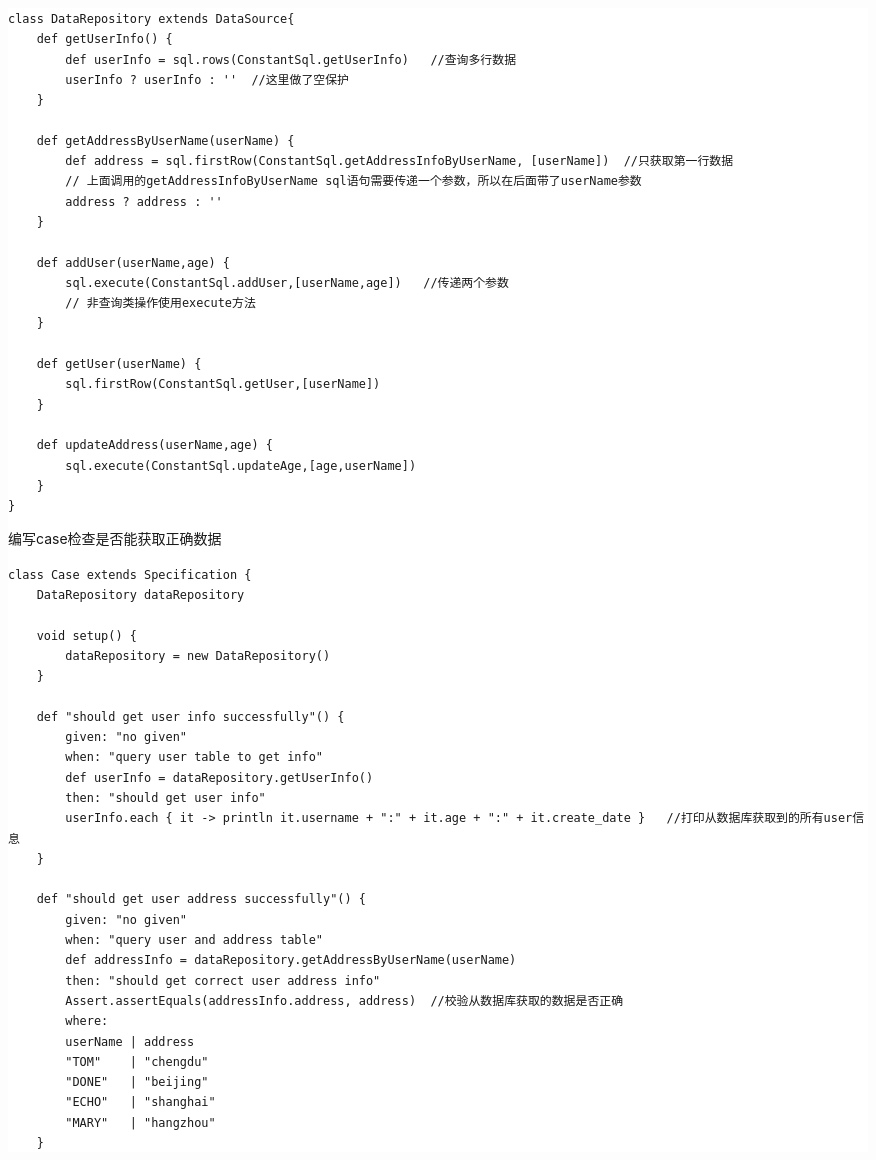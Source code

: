    
    
    class DataRepository extends DataSource{
        def getUserInfo() {
            def userInfo = sql.rows(ConstantSql.getUserInfo)   //查询多行数据
            userInfo ? userInfo : ''  //这里做了空保护
        }
    
        def getAddressByUserName(userName) {
            def address = sql.firstRow(ConstantSql.getAddressInfoByUserName, [userName])  //只获取第一行数据
            // 上面调用的getAddressInfoByUserName sql语句需要传递一个参数，所以在后面带了userName参数
            address ? address : ''
        }
    
        def addUser(userName,age) {
            sql.execute(ConstantSql.addUser,[userName,age])   //传递两个参数
            // 非查询类操作使用execute方法
        }
    
        def getUser(userName) {
            sql.firstRow(ConstantSql.getUser,[userName])
        }
    
        def updateAddress(userName,age) {
            sql.execute(ConstantSql.updateAge,[age,userName])
        }
    }   
    

编写case检查是否能获取正确数据

    
    
    class Case extends Specification {
        DataRepository dataRepository
    
        void setup() {
            dataRepository = new DataRepository()
        }
    
        def "should get user info successfully"() {
            given: "no given"
            when: "query user table to get info"
            def userInfo = dataRepository.getUserInfo()
            then: "should get user info"
            userInfo.each { it -> println it.username + ":" + it.age + ":" + it.create_date }   //打印从数据库获取到的所有user信息
        }
    
        def "should get user address successfully"() {
            given: "no given"
            when: "query user and address table"
            def addressInfo = dataRepository.getAddressByUserName(userName)
            then: "should get correct user address info"
            Assert.assertEquals(addressInfo.address, address)  //校验从数据库获取的数据是否正确
            where:
            userName | address
            "TOM"    | "chengdu"
            "DONE"   | "beijing"
            "ECHO"   | "shanghai"
            "MARY"   | "hangzhou"
        }
    